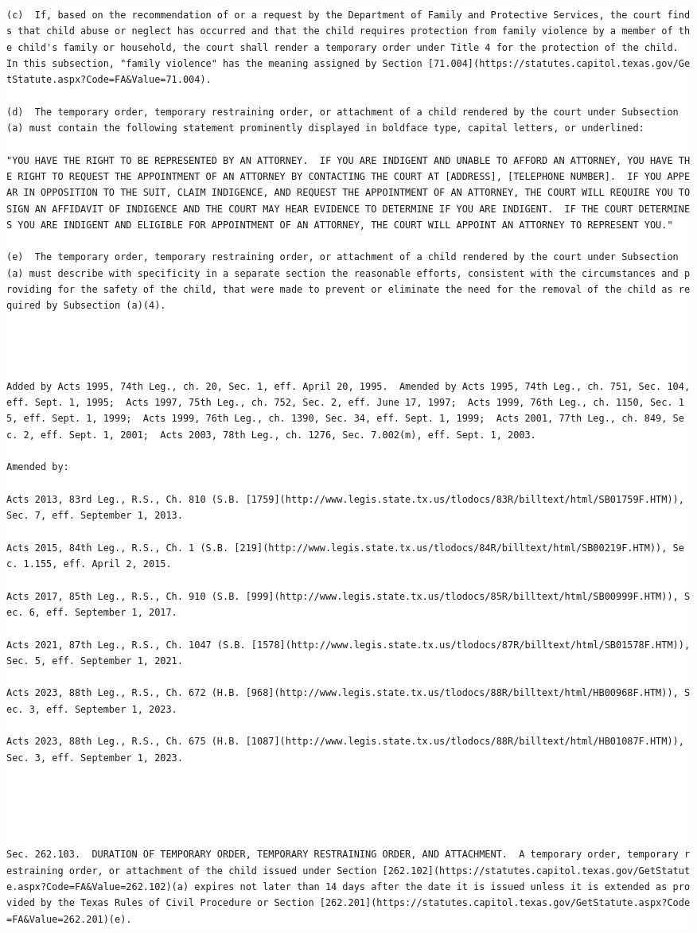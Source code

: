     (c)  If, based on the recommendation of or a request by the Department of Family and Protective Services, the court finds that child abuse or neglect has occurred and that the child requires protection from family violence by a member of the child's family or household, the court shall render a temporary order under Title 4 for the protection of the child.  In this subsection, "family violence" has the meaning assigned by Section [71.004](https://statutes.capitol.texas.gov/GetStatute.aspx?Code=FA&Value=71.004).
    
    (d)  The temporary order, temporary restraining order, or attachment of a child rendered by the court under Subsection (a) must contain the following statement prominently displayed in boldface type, capital letters, or underlined:
    
    "YOU HAVE THE RIGHT TO BE REPRESENTED BY AN ATTORNEY.  IF YOU ARE INDIGENT AND UNABLE TO AFFORD AN ATTORNEY, YOU HAVE THE RIGHT TO REQUEST THE APPOINTMENT OF AN ATTORNEY BY CONTACTING THE COURT AT [ADDRESS], [TELEPHONE NUMBER].  IF YOU APPEAR IN OPPOSITION TO THE SUIT, CLAIM INDIGENCE, AND REQUEST THE APPOINTMENT OF AN ATTORNEY, THE COURT WILL REQUIRE YOU TO SIGN AN AFFIDAVIT OF INDIGENCE AND THE COURT MAY HEAR EVIDENCE TO DETERMINE IF YOU ARE INDIGENT.  IF THE COURT DETERMINES YOU ARE INDIGENT AND ELIGIBLE FOR APPOINTMENT OF AN ATTORNEY, THE COURT WILL APPOINT AN ATTORNEY TO REPRESENT YOU."
    
    (e)  The temporary order, temporary restraining order, or attachment of a child rendered by the court under Subsection (a) must describe with specificity in a separate section the reasonable efforts, consistent with the circumstances and providing for the safety of the child, that were made to prevent or eliminate the need for the removal of the child as required by Subsection (a)(4).
    
    
    
    
    Added by Acts 1995, 74th Leg., ch. 20, Sec. 1, eff. April 20, 1995.  Amended by Acts 1995, 74th Leg., ch. 751, Sec. 104, eff. Sept. 1, 1995;  Acts 1997, 75th Leg., ch. 752, Sec. 2, eff. June 17, 1997;  Acts 1999, 76th Leg., ch. 1150, Sec. 15, eff. Sept. 1, 1999;  Acts 1999, 76th Leg., ch. 1390, Sec. 34, eff. Sept. 1, 1999;  Acts 2001, 77th Leg., ch. 849, Sec. 2, eff. Sept. 1, 2001;  Acts 2003, 78th Leg., ch. 1276, Sec. 7.002(m), eff. Sept. 1, 2003.
    
    Amended by: 
    
    Acts 2013, 83rd Leg., R.S., Ch. 810 (S.B. [1759](http://www.legis.state.tx.us/tlodocs/83R/billtext/html/SB01759F.HTM)), Sec. 7, eff. September 1, 2013.
    
    Acts 2015, 84th Leg., R.S., Ch. 1 (S.B. [219](http://www.legis.state.tx.us/tlodocs/84R/billtext/html/SB00219F.HTM)), Sec. 1.155, eff. April 2, 2015.
    
    Acts 2017, 85th Leg., R.S., Ch. 910 (S.B. [999](http://www.legis.state.tx.us/tlodocs/85R/billtext/html/SB00999F.HTM)), Sec. 6, eff. September 1, 2017.
    
    Acts 2021, 87th Leg., R.S., Ch. 1047 (S.B. [1578](http://www.legis.state.tx.us/tlodocs/87R/billtext/html/SB01578F.HTM)), Sec. 5, eff. September 1, 2021.
    
    Acts 2023, 88th Leg., R.S., Ch. 672 (H.B. [968](http://www.legis.state.tx.us/tlodocs/88R/billtext/html/HB00968F.HTM)), Sec. 3, eff. September 1, 2023.
    
    Acts 2023, 88th Leg., R.S., Ch. 675 (H.B. [1087](http://www.legis.state.tx.us/tlodocs/88R/billtext/html/HB01087F.HTM)), Sec. 3, eff. September 1, 2023.
    
    
    
    
    
    Sec. 262.103.  DURATION OF TEMPORARY ORDER, TEMPORARY RESTRAINING ORDER, AND ATTACHMENT.  A temporary order, temporary restraining order, or attachment of the child issued under Section [262.102](https://statutes.capitol.texas.gov/GetStatute.aspx?Code=FA&Value=262.102)(a) expires not later than 14 days after the date it is issued unless it is extended as provided by the Texas Rules of Civil Procedure or Section [262.201](https://statutes.capitol.texas.gov/GetStatute.aspx?Code=FA&Value=262.201)(e).
    